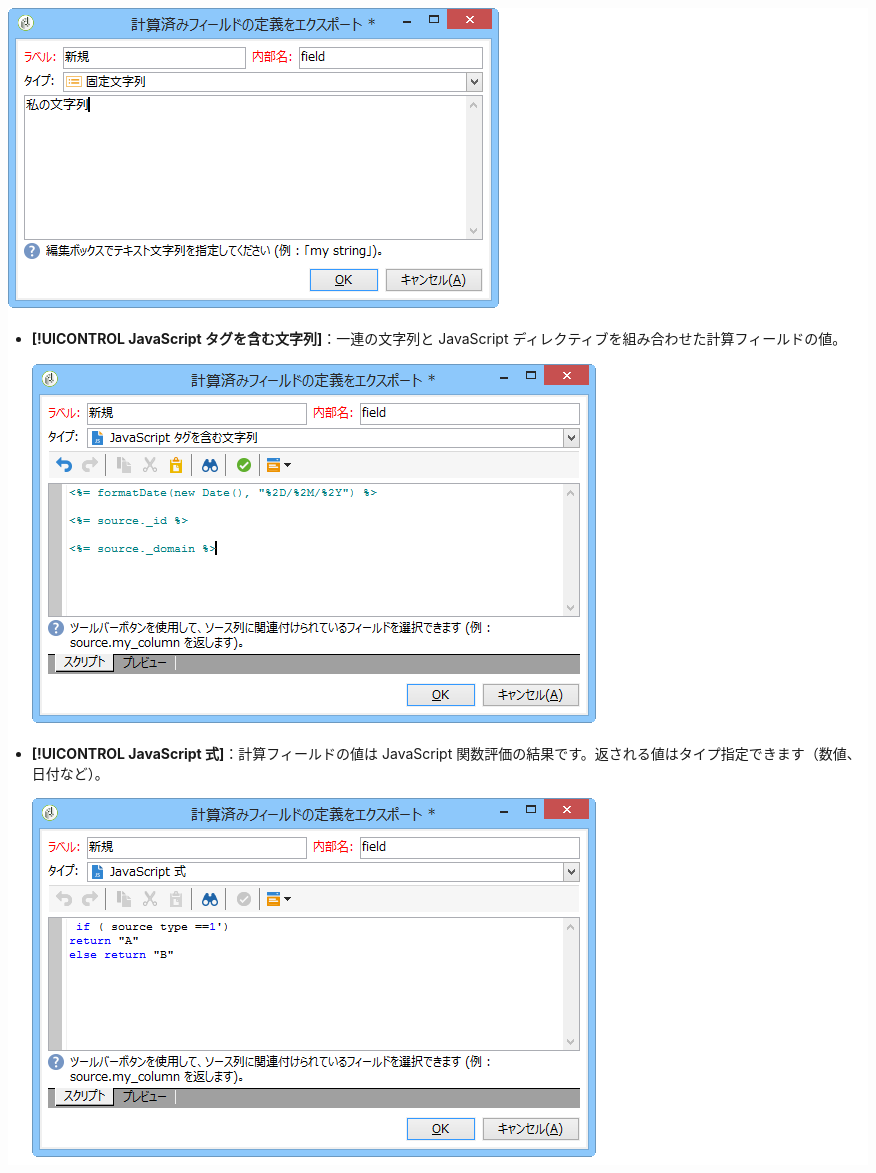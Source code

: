   ![](assets/query_editor_nveau_60.png)

* **[!UICONTROL JavaScript タグを含む文字列]**：一連の文字列と JavaScript ディレクティブを組み合わせた計算フィールドの値。

  ![](assets/query_editor_nveau_61.png)

* **[!UICONTROL JavaScript 式]**：計算フィールドの値は JavaScript 関数評価の結果です。返される値はタイプ指定できます（数値、日付など）。

  ![](assets/query_editor_nveau_62.png)

